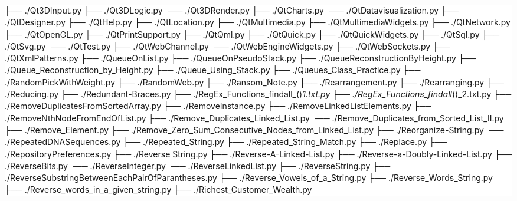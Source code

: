 ├── ./Qt3DInput.py
├── ./Qt3DLogic.py
├── ./Qt3DRender.py
├── ./QtCharts.py
├── ./QtDatavisualization.py
├── ./QtDesigner.py
├── ./QtHelp.py
├── ./QtLocation.py
├── ./QtMultimedia.py
├── ./QtMultimediaWidgets.py
├── ./QtNetwork.py
├── ./QtOpenGL.py
├── ./QtPrintSupport.py
├── ./QtQml.py
├── ./QtQuick.py
├── ./QtQuickWidgets.py
├── ./QtSql.py
├── ./QtSvg.py
├── ./QtTest.py
├── ./QtWebChannel.py
├── ./QtWebEngineWidgets.py
├── ./QtWebSockets.py
├── ./QtXmlPatterns.py
├── ./QueueOnList.py
├── ./QueueOnPseudoStack.py
├── ./QueueReconstructionByHeight.py
├── ./Queue_Reconstruction_by_Height.py
├── ./Queue_Using_Stack.py
├── ./Queues_Class_Practice.py
├── ./RandomPickWithWeight.py
├── ./RandomWeb.py
├── ./Ransom_Note.py
├── ./Rearrangement.py
├── ./Rearranging.py
├── ./Reducing.py
├── ./Redundant-Braces.py
├── ./RegEx_Functions_findall_()_1.txt.py
├── ./RegEx_Functions_findall_()_2.txt.py
├── ./RemoveDuplicatesFromSortedArray.py
├── ./RemoveInstance.py
├── ./RemoveLinkedListElements.py
├── ./RemoveNthNodeFromEndOfList.py
├── ./Remove_Duplicates_Linked_List.py
├── ./Remove_Duplicates_from_Sorted_List_II.py
├── ./Remove_Element.py
├── ./Remove_Zero_Sum_Consecutive_Nodes_from_Linked_List.py
├── ./Reorganize-String.py
├── ./RepeatedDNASequences.py
├── ./Repeated_String.py
├── ./Repeated_String_Match.py
├── ./Replace.py
├── ./RepositoryPreferences.py
├── ./Reverse String.py
├── ./Reverse-A-Linked-List.py
├── ./Reverse-a-Doubly-Linked-List.py
├── ./ReverseBits.py
├── ./ReverseInteger.py
├── ./ReverseLinkedList.py
├── ./ReverseString.py
├── ./ReverseSubstringBetweenEachPairOfParantheses.py
├── ./Reverse_Vowels_of_a_String.py
├── ./Reverse_Words_String.py
├── ./Reverse_words_in_a_given_string.py
├── ./Richest_Customer_Wealth.py